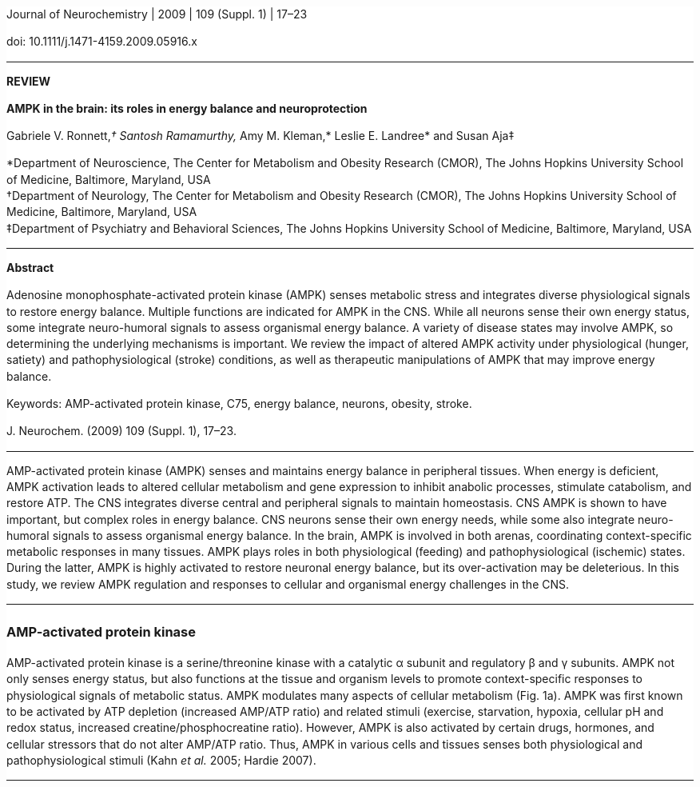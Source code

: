 
Journal of Neurochemistry | 2009 | 109 (Suppl. 1) | 17–23

doi: 10.1111/j.1471-4159.2009.05916.x

---

**REVIEW**

**AMPK in the brain: its roles in energy balance and neuroprotection**

Gabriele V. Ronnett,*† Santosh Ramamurthy,* Amy M. Kleman,* Leslie E. Landree* and Susan Aja‡

*Department of Neuroscience, The Center for Metabolism and Obesity Research (CMOR), The Johns Hopkins University School of Medicine, Baltimore, Maryland, USA  
†Department of Neurology, The Center for Metabolism and Obesity Research (CMOR), The Johns Hopkins University School of Medicine, Baltimore, Maryland, USA  
‡Department of Psychiatry and Behavioral Sciences, The Johns Hopkins University School of Medicine, Baltimore, Maryland, USA  

---

**Abstract**

Adenosine monophosphate-activated protein kinase (AMPK) senses metabolic stress and integrates diverse physiological signals to restore energy balance. Multiple functions are indicated for AMPK in the CNS. While all neurons sense their own energy status, some integrate neuro-humoral signals to assess organismal energy balance. A variety of disease states may involve AMPK, so determining the underlying mechanisms is important. We review the impact of altered AMPK activity under physiological (hunger, satiety) and pathophysiological (stroke) conditions, as well as therapeutic manipulations of AMPK that may improve energy balance.

Keywords: AMP-activated protein kinase, C75, energy balance, neurons, obesity, stroke.

J. Neurochem. (2009) 109 (Suppl. 1), 17–23.

---

AMP-activated protein kinase (AMPK) senses and maintains energy balance in peripheral tissues. When energy is deficient, AMPK activation leads to altered cellular metabolism and gene expression to inhibit anabolic processes, stimulate catabolism, and restore ATP. The CNS integrates diverse central and peripheral signals to maintain homeostasis. CNS AMPK is shown to have important, but complex roles in energy balance. CNS neurons sense their own energy needs, while some also integrate neuro-humoral signals to assess organismal energy balance. In the brain, AMPK is involved in both arenas, coordinating context-specific metabolic responses in many tissues. AMPK plays roles in both physiological (feeding) and pathophysiological (ischemic) states. During the latter, AMPK is highly activated to restore neuronal energy balance, but its over-activation may be deleterious. In this study, we review AMPK regulation and responses to cellular and organismal energy challenges in the CNS.

---

### AMP-activated protein kinase

AMP-activated protein kinase is a serine/threonine kinase with a catalytic α subunit and regulatory β and γ subunits. AMPK not only senses energy status, but also functions at the tissue and organism levels to promote context-specific responses to physiological signals of metabolic status. AMPK modulates many aspects of cellular metabolism (Fig. 1a). AMPK was first known to be activated by ATP depletion (increased AMP/ATP ratio) and related stimuli (exercise, starvation, hypoxia, cellular pH and redox status, increased creatine/phosphocreatine ratio). However, AMPK is also activated by certain drugs, hormones, and cellular stressors that do not alter AMP/ATP ratio. Thus, AMPK in various cells and tissues senses both physiological and pathophysiological stimuli (Kahn *et al.* 2005; Hardie 2007).

---